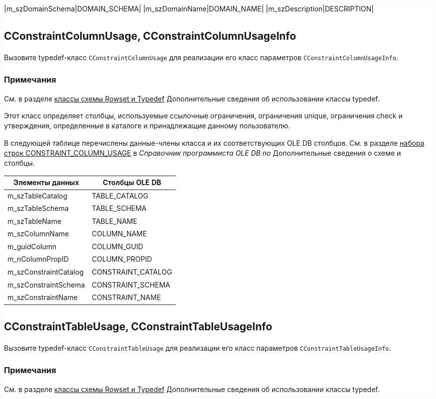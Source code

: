 |m_szDomainSchema|DOMAIN_SCHEMA|
|m_szDomainName|DOMAIN_NAME|
|m_szDescription|DESCRIPTION|

## <a name="constraintcolumnusage"></a> CConstraintColumnUsage, CConstraintColumnUsageInfo

Вызовите typedef-класс `CConstraintColumnUsage` для реализации его класс параметров `CConstraintColumnUsageInfo`.

### <a name="remarks"></a>Примечания

См. в разделе [классы схемы Rowset и Typedef](../../data/oledb/schema-rowset-classes-and-typedef-classes.md) Дополнительные сведения об использовании классы typedef.

Этот класс определяет столбцы, используемые ссылочные ограничения, ограничения unique, ограничения check и утверждения, определенные в каталоге и принадлежащие данному пользователю.

В следующей таблице перечислены данные-члены класса и их соответствующих OLE DB столбцов. См. в разделе [набора строк CONSTRAINT_COLUMN_USAGE](/previous-versions/windows/desktop/ms724522(v=vs.85)) в *Справочник программиста OLE DB по* Дополнительные сведения о схеме и столбцы.

|Элементы данных|Столбцы OLE DB|
|------------------|--------------------|
|m_szTableCatalog|TABLE_CATALOG|
|m_szTableSchema|TABLE_SCHEMA|
|m_szTableName|TABLE_NAME|
|m_szColumnName|COLUMN_NAME|
|m_guidColumn|COLUMN_GUID|
|m_nColumnPropID|COLUMN_PROPID|
|m_szConstraintCatalog|CONSTRAINT_CATALOG|
|m_szConstraintSchema|CONSTRAINT_SCHEMA|
|m_szConstraintName|CONSTRAINT_NAME|

## <a name="constrainttableusage"></a> CConstraintTableUsage, CConstraintTableUsageInfo

Вызовите typedef-класс `CConstraintTableUsage` для реализации его класс параметров `CConstraintTableUsageInfo`.

### <a name="remarks"></a>Примечания

См. в разделе [классы схемы Rowset и Typedef](../../data/oledb/schema-rowset-classes-and-typedef-classes.md) Дополнительные сведения об использовании классы typedef.
